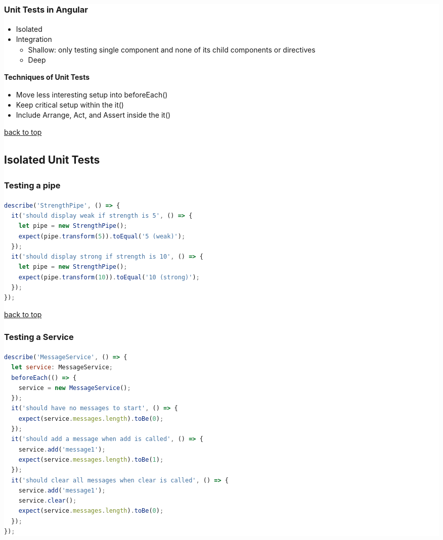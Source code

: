 ### Unit Tests in Angular

- Isolated
- Integration
  - Shallow: only testing single component and none of its child components or directives
  - Deep

**Techniques of Unit Tests**

- Move less interesting setup into beforeEach()
- Keep critical setup within the it()
- Include Arrange, Act, and Assert inside the it()

[back to top](#top)

## Isolated Unit Tests

### Testing a pipe

```javascript
describe('StrengthPipe', () => {
  it('should display weak if strength is 5', () => {
    let pipe = new StrengthPipe();
    expect(pipe.transform(5)).toEqual('5 (weak)');
  });
  it('should display strong if strength is 10', () => {
    let pipe = new StrengthPipe();
    expect(pipe.transform(10)).toEqual('10 (strong)');
  });
});
```

[back to top](#top)

### Testing a Service

```javascript
describe('MessageService', () => {
  let service: MessageService;
  beforeEach(() => {
    service = new MessageService();
  });
  it('should have no messages to start', () => {
    expect(service.messages.length).toBe(0);
  });
  it('should add a message when add is called', () => {
    service.add('message1');
    expect(service.messages.length).toBe(1);
  });
  it('should clear all messages when clear is called', () => {
    service.add('message1');
    service.clear();
    expect(service.messages.length).toBe(0);
  });
});
```
